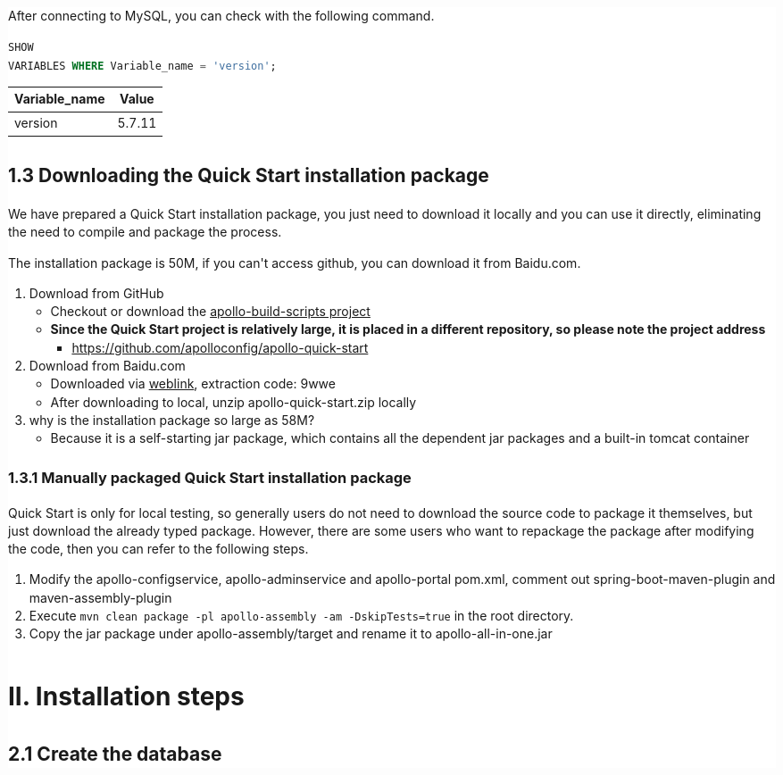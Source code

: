 After connecting to MySQL, you can check with the following command.

```sql
SHOW
VARIABLES WHERE Variable_name = 'version';
```

| Variable_name | Value  |
|---------------|--------|
| version       | 5.7.11 |

## 1.3 Downloading the Quick Start installation package

We have prepared a Quick Start installation package, you just need to download it locally and you can use it directly,
eliminating the need to compile and package the process.

The installation package is 50M, if you can't access github, you can download it from Baidu.com.

1. Download from GitHub
    * Checkout or download the [apollo-build-scripts project](https://github.com/apolloconfig/apollo-quick-start)
    * **Since the Quick Start project is relatively large, it is placed in a different repository, so please note the
      project address**
        * https://github.com/apolloconfig/apollo-quick-start
2. Download from Baidu.com
    * Downloaded via [weblink](https://pan.baidu.com/s/1Ieelw6y3adECgktO0ea0Gg), extraction code: 9wwe
    * After downloading to local, unzip apollo-quick-start.zip locally
3. why is the installation package so large as 58M?
    * Because it is a self-starting jar package, which contains all the dependent jar packages and a built-in tomcat
      container

### 1.3.1 Manually packaged Quick Start installation package

Quick Start is only for local testing, so generally users do not need to download the source code to package it
themselves, but just download the already typed package. However, there are some users who want to repackage the package
after modifying the code, then you can refer to the following steps.

1. Modify the apollo-configservice, apollo-adminservice and apollo-portal pom.xml, comment out spring-boot-maven-plugin
   and maven-assembly-plugin
2. Execute `mvn clean package -pl apollo-assembly -am -DskipTests=true` in the root directory.
3. Copy the jar package under apollo-assembly/target and rename it to apollo-all-in-one.jar

# II. Installation steps

## 2.1 Create the database
